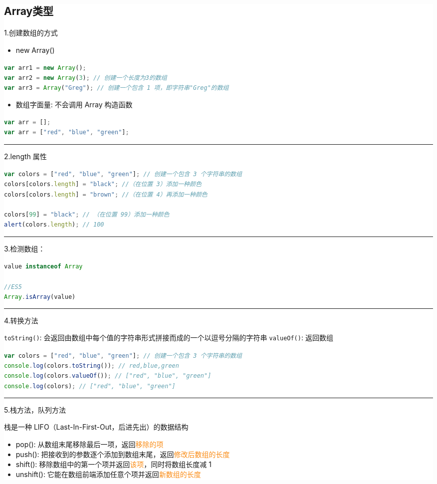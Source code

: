 ## Array类型
1.创建数组的方式

* new Array()
```js
var arr1 = new Array();
var arr2 = new Array(3); // 创建一个长度为3的数组
var arr3 = Array("Greg"); // 创建一个包含 1 项，即字符串"Greg"的数组
```
* 数组字面量: 不会调用 Array 构造函数
```js
var arr = [];
var arr = ["red", "blue", "green"];
```
***
2.length 属性
```js
var colors = ["red", "blue", "green"]; // 创建一个包含 3 个字符串的数组
colors[colors.length] = "black"; //（在位置 3）添加一种颜色
colors[colors.length] = "brown"; //（在位置 4）再添加一种颜色

colors[99] = "black"; // （在位置 99）添加一种颜色
alert(colors.length); // 100 
```
***
3.检测数组： 
```js
value instanceof Array

//ES5
Array.isArray(value)
```
***
4.转换方法

`toString()`: 会返回由数组中每个值的字符串形式拼接而成的一个以逗号分隔的字符串
`valueOf()`: 返回数组
```js
var colors = ["red", "blue", "green"]; // 创建一个包含 3 个字符串的数组
console.log(colors.toString()); // red,blue,green 
console.log(colors.valueOf()); // ["red", "blue", "green"]
console.log(colors); // ["red", "blue", "green"]
```
***
5.栈方法，队列方法

栈是一种 LIFO（Last-In-First-Out，后进先出）的数据结构

* pop(): 从数组末尾移除最后一项，返回<span style="color: #fa8c16">移除的项</span>
* push(): 把接收到的参数逐个添加到数组末尾，返回<span style="color: #fa8c16">修改后数组的长度</span>
* shift(): 移除数组中的第一个项并返回<span style="color: #fa8c16">该项</span>，同时将数组长度减 1
* unshift(): 它能在数组前端添加任意个项并返回<span style="color: #fa8c16">新数组的长度</span>
